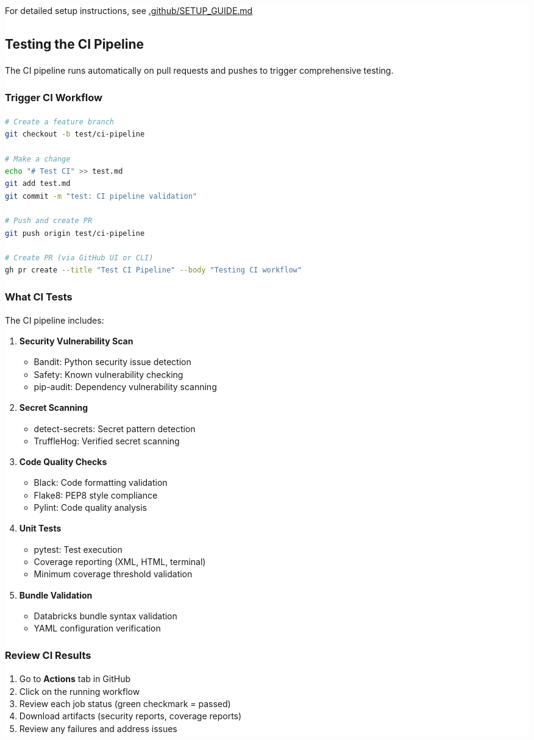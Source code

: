 For detailed setup instructions, see [.github/SETUP_GUIDE.md](.github/SETUP_GUIDE.md)

## Testing the CI Pipeline

The CI pipeline runs automatically on pull requests and pushes to trigger comprehensive testing.

### Trigger CI Workflow

```bash
# Create a feature branch
git checkout -b test/ci-pipeline

# Make a change
echo "# Test CI" >> test.md
git add test.md
git commit -m "test: CI pipeline validation"

# Push and create PR
git push origin test/ci-pipeline

# Create PR (via GitHub UI or CLI)
gh pr create --title "Test CI Pipeline" --body "Testing CI workflow"
```

### What CI Tests

The CI pipeline includes:

1. **Security Vulnerability Scan**
   - Bandit: Python security issue detection
   - Safety: Known vulnerability checking
   - pip-audit: Dependency vulnerability scanning

2. **Secret Scanning**
   - detect-secrets: Secret pattern detection
   - TruffleHog: Verified secret scanning

3. **Code Quality Checks**
   - Black: Code formatting validation
   - Flake8: PEP8 style compliance
   - Pylint: Code quality analysis

4. **Unit Tests**
   - pytest: Test execution
   - Coverage reporting (XML, HTML, terminal)
   - Minimum coverage threshold validation

5. **Bundle Validation**
   - Databricks bundle syntax validation
   - YAML configuration verification

### Review CI Results

1. Go to **Actions** tab in GitHub
2. Click on the running workflow
3. Review each job status (green checkmark = passed)
4. Download artifacts (security reports, coverage reports)
5. Review any failures and address issues
